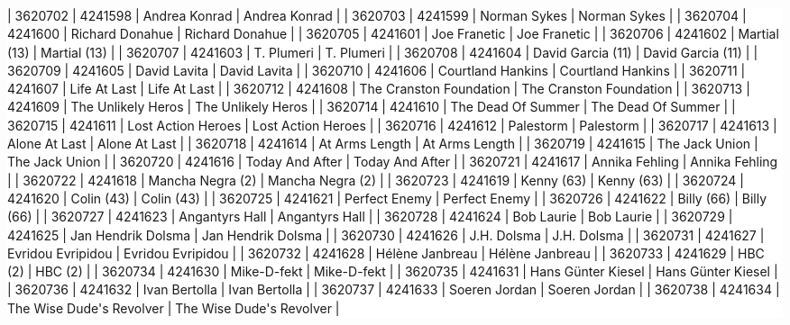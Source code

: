 | 3620702 | 4241598 | Andrea Konrad | Andrea Konrad |
| 3620703 | 4241599 | Norman Sykes | Norman Sykes |
| 3620704 | 4241600 | Richard Donahue | Richard Donahue |
| 3620705 | 4241601 | Joe Franetic | Joe Franetic |
| 3620706 | 4241602 | Martial (13) | Martial (13) |
| 3620707 | 4241603 | T. Plumeri | T. Plumeri |
| 3620708 | 4241604 | David Garcia (11) | David Garcia (11) |
| 3620709 | 4241605 | David Lavita | David Lavita |
| 3620710 | 4241606 | Courtland Hankins | Courtland Hankins |
| 3620711 | 4241607 | Life At Last | Life At Last |
| 3620712 | 4241608 | The Cranston Foundation | The Cranston Foundation |
| 3620713 | 4241609 | The Unlikely Heros | The Unlikely Heros |
| 3620714 | 4241610 | The Dead Of Summer | The Dead Of Summer |
| 3620715 | 4241611 | Lost Action Heroes | Lost Action Heroes |
| 3620716 | 4241612 | Palestorm | Palestorm |
| 3620717 | 4241613 | Alone At Last | Alone At Last |
| 3620718 | 4241614 | At Arms Length | At Arms Length |
| 3620719 | 4241615 | The Jack Union | The Jack Union |
| 3620720 | 4241616 | Today And After | Today And After |
| 3620721 | 4241617 | Annika Fehling | Annika Fehling |
| 3620722 | 4241618 | Mancha Negra (2) | Mancha Negra (2) |
| 3620723 | 4241619 | Kenny (63) | Kenny (63) |
| 3620724 | 4241620 | Colin (43) | Colin (43) |
| 3620725 | 4241621 | Perfect Enemy | Perfect Enemy |
| 3620726 | 4241622 | Billy (66) | Billy (66) |
| 3620727 | 4241623 | Angantyrs Hall | Angantyrs Hall |
| 3620728 | 4241624 | Bob Laurie | Bob Laurie |
| 3620729 | 4241625 | Jan Hendrik Dolsma | Jan Hendrik Dolsma |
| 3620730 | 4241626 | J.H. Dolsma | J.H. Dolsma |
| 3620731 | 4241627 | Evridou Evripidou | Evridou Evripidou |
| 3620732 | 4241628 | Hélène Janbreau | Hélène Janbreau |
| 3620733 | 4241629 | HBC (2) | HBC (2) |
| 3620734 | 4241630 | Mike-D-fekt | Mike-D-fekt |
| 3620735 | 4241631 | Hans Günter Kiesel | Hans Günter Kiesel |
| 3620736 | 4241632 | Ivan Bertolla | Ivan Bertolla |
| 3620737 | 4241633 | Soeren Jordan | Soeren Jordan |
| 3620738 | 4241634 | The Wise Dude's Revolver | The Wise Dude's Revolver |